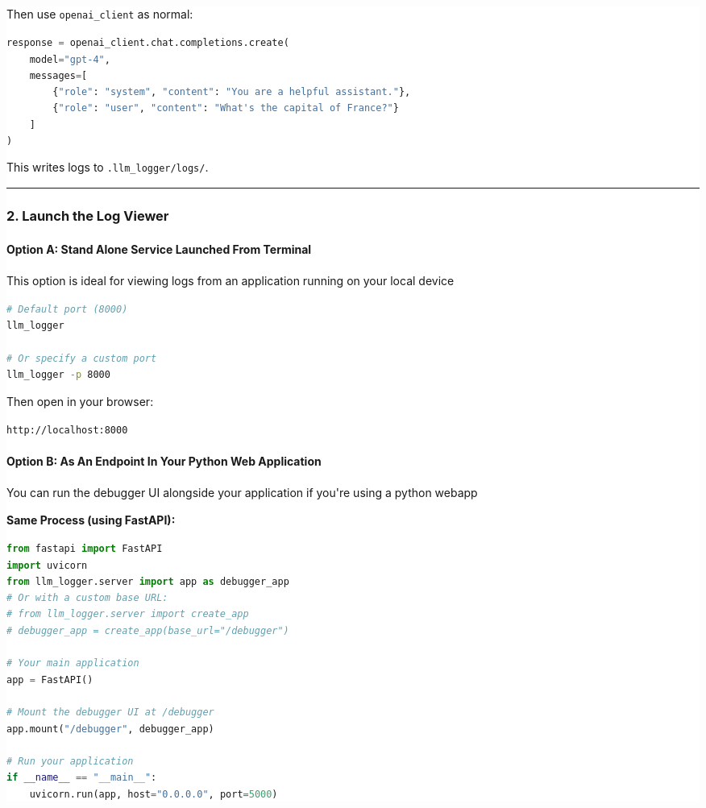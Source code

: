 Then use `openai_client` as normal:

```python
response = openai_client.chat.completions.create(
    model="gpt-4",
    messages=[
        {"role": "system", "content": "You are a helpful assistant."},
        {"role": "user", "content": "What's the capital of France?"}
    ]
)
```

This writes logs to `.llm_logger/logs/`.

---

### 2. Launch the Log Viewer

#### Option A: Stand Alone Service Launched From Terminal
This option is ideal for viewing logs from an application running on your local device

```bash
# Default port (8000)
llm_logger

# Or specify a custom port
llm_logger -p 8000
```

Then open in your browser:
```
http://localhost:8000
```

#### Option B: As An Endpoint In Your Python Web Application

You can run the debugger UI alongside your application if you're using a python webapp

**Same Process (using FastAPI):**
```python
from fastapi import FastAPI
import uvicorn
from llm_logger.server import app as debugger_app
# Or with a custom base URL:
# from llm_logger.server import create_app
# debugger_app = create_app(base_url="/debugger")

# Your main application
app = FastAPI()

# Mount the debugger UI at /debugger
app.mount("/debugger", debugger_app)

# Run your application
if __name__ == "__main__":
    uvicorn.run(app, host="0.0.0.0", port=5000)
```
